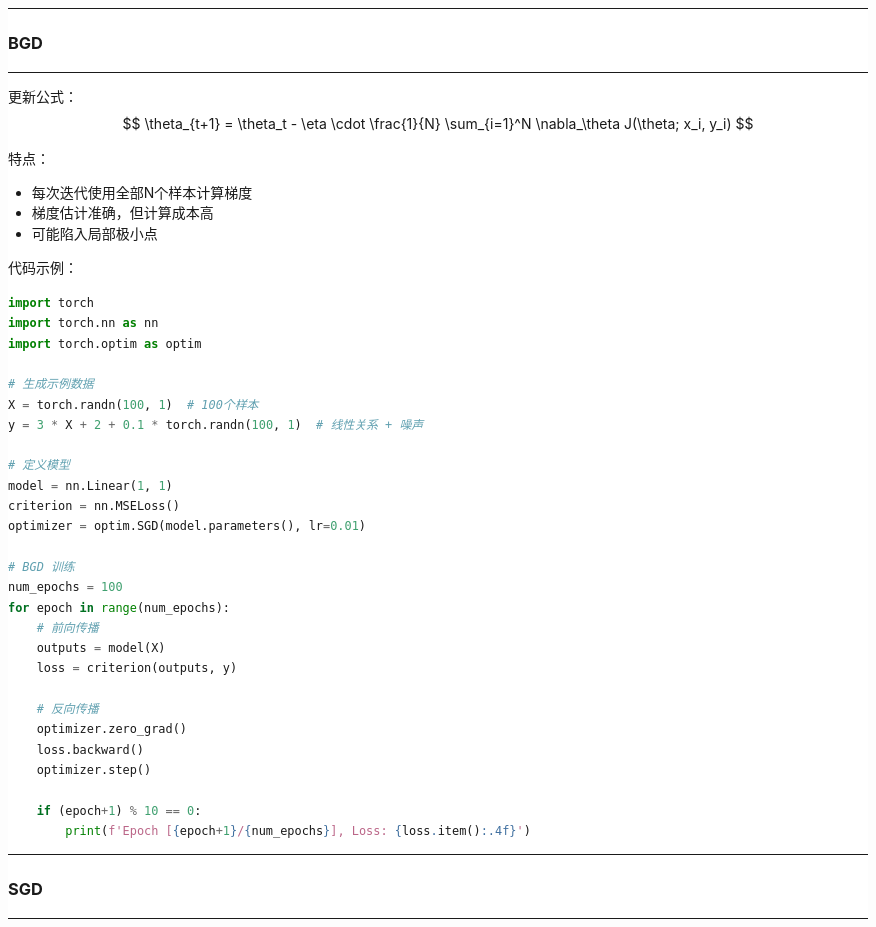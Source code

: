 ****

### BGD

****

更新公式：
$$
\theta_{t+1} = \theta_t - \eta \cdot \frac{1}{N} \sum_{i=1}^N \nabla_\theta J(\theta; x_i, y_i)
$$


特点：
- 每次迭代使用全部N个样本计算梯度
- 梯度估计准确，但计算成本高
- 可能陷入局部极小点

代码示例：

```python
import torch
import torch.nn as nn
import torch.optim as optim

# 生成示例数据
X = torch.randn(100, 1)  # 100个样本
y = 3 * X + 2 + 0.1 * torch.randn(100, 1)  # 线性关系 + 噪声

# 定义模型
model = nn.Linear(1, 1)
criterion = nn.MSELoss()
optimizer = optim.SGD(model.parameters(), lr=0.01)

# BGD 训练
num_epochs = 100
for epoch in range(num_epochs):
    # 前向传播
    outputs = model(X)
    loss = criterion(outputs, y)
    
    # 反向传播
    optimizer.zero_grad()
    loss.backward()
    optimizer.step()
    
    if (epoch+1) % 10 == 0:
        print(f'Epoch [{epoch+1}/{num_epochs}], Loss: {loss.item():.4f}')
```

****

### SGD

****
